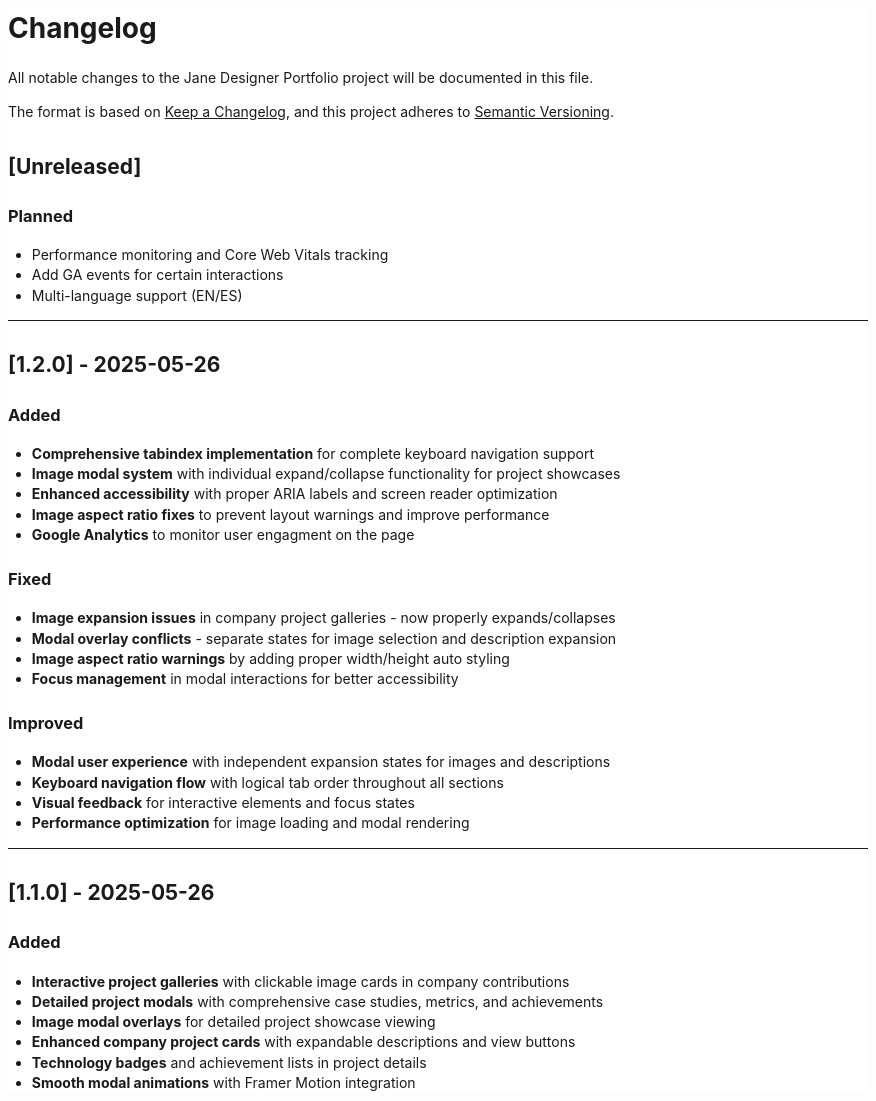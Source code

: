 # Changelog

All notable changes to the Jane Designer Portfolio project will be documented in this file.

The format is based on [Keep a Changelog](https://keepachangelog.com/en/1.0.0/),
and this project adheres to [Semantic Versioning](https://semver.org/spec/v2.0.0.html).

## [Unreleased]

### Planned
- Performance monitoring and Core Web Vitals tracking
- Add GA events for certain interactions
- Multi-language support (EN/ES)

---

## [1.2.0] - 2025-05-26

### Added
- **Comprehensive tabindex implementation** for complete keyboard navigation support
- **Image modal system** with individual expand/collapse functionality for project showcases
- **Enhanced accessibility** with proper ARIA labels and screen reader optimization
- **Image aspect ratio fixes** to prevent layout warnings and improve performance
- **Google Analytics** to monitor user engagment on the page


### Fixed
- **Image expansion issues** in company project galleries - now properly expands/collapses
- **Modal overlay conflicts** - separate states for image selection and description expansion
- **Image aspect ratio warnings** by adding proper width/height auto styling
- **Focus management** in modal interactions for better accessibility

### Improved
- **Modal user experience** with independent expansion states for images and descriptions
- **Keyboard navigation flow** with logical tab order throughout all sections
- **Visual feedback** for interactive elements and focus states
- **Performance optimization** for image loading and modal rendering

---

## [1.1.0] - 2025-05-26

### Added
- **Interactive project galleries** with clickable image cards in company contributions
- **Detailed project modals** with comprehensive case studies, metrics, and achievements
- **Image modal overlays** for detailed project showcase viewing
- **Enhanced company project cards** with expandable descriptions and view buttons
- **Technology badges** and achievement lists in project details
- **Smooth modal animations** with Framer Motion integration
